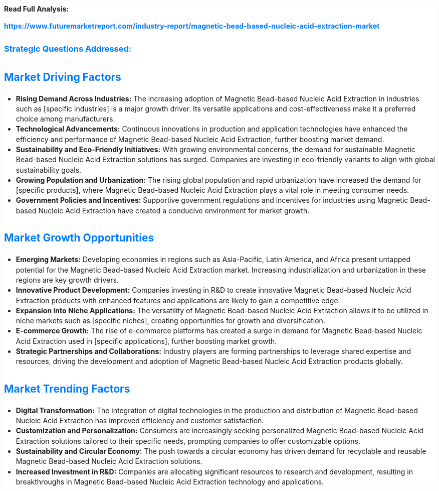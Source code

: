 <section>
<p><strong>Read Full Analysis: </strong></p><a href="https://www.futuremarketreport.com/industry-report/magnetic-bead-based-nucleic-acid-extraction-market" style="color: #007BFF; text-decoration: none;"><strong>https://www.futuremarketreport.com/industry-report/magnetic-bead-based-nucleic-acid-extraction-market</strong></a>
<h3 style="color: #007BFF;">Strategic Questions Addressed:</h3>
</section>

<section id="driving-factors">
<h2 style="color: #007BFF;">Market Driving Factors</h2>
<ul>
<li><strong>Rising Demand Across Industries:</strong> The increasing adoption of Magnetic Bead-based Nucleic Acid Extraction in industries such as [specific industries] is a major growth driver. Its versatile applications and cost-effectiveness make it a preferred choice among manufacturers.</li>
<li><strong>Technological Advancements:</strong> Continuous innovations in production and application technologies have enhanced the efficiency and performance of Magnetic Bead-based Nucleic Acid Extraction, further boosting market demand.</li>
<li><strong>Sustainability and Eco-Friendly Initiatives:</strong> With growing environmental concerns, the demand for sustainable Magnetic Bead-based Nucleic Acid Extraction solutions has surged. Companies are investing in eco-friendly variants to align with global sustainability goals.</li>
<li><strong>Growing Population and Urbanization:</strong> The rising global population and rapid urbanization have increased the demand for [specific products], where Magnetic Bead-based Nucleic Acid Extraction plays a vital role in meeting consumer needs.</li>
<li><strong>Government Policies and Incentives:</strong> Supportive government regulations and incentives for industries using Magnetic Bead-based Nucleic Acid Extraction have created a conducive environment for market growth.</li>
</ul>
</section>

<section id="growth-opportunities">
<h2 style="color: #007BFF;">Market Growth Opportunities</h2>
<ul>
<li><strong>Emerging Markets:</strong> Developing economies in regions such as Asia-Pacific, Latin America, and Africa present untapped potential for the Magnetic Bead-based Nucleic Acid Extraction market. Increasing industrialization and urbanization in these regions are key growth drivers.</li>
<li><strong>Innovative Product Development:</strong> Companies investing in R&D to create innovative Magnetic Bead-based Nucleic Acid Extraction products with enhanced features and applications are likely to gain a competitive edge.</li>
<li><strong>Expansion into Niche Applications:</strong> The versatility of Magnetic Bead-based Nucleic Acid Extraction allows it to be utilized in niche markets such as [specific niches], creating opportunities for growth and diversification.</li>
<li><strong>E-commerce Growth:</strong> The rise of e-commerce platforms has created a surge in demand for Magnetic Bead-based Nucleic Acid Extraction used in [specific applications], further boosting market growth.</li>
<li><strong>Strategic Partnerships and Collaborations:</strong> Industry players are forming partnerships to leverage shared expertise and resources, driving the development and adoption of Magnetic Bead-based Nucleic Acid Extraction products globally.</li>
</ul>
</section>

<section id="trending-factors">
<h2 style="color: #007BFF;">Market Trending Factors</h2>
<ul>
<li><strong>Digital Transformation:</strong> The integration of digital technologies in the production and distribution of Magnetic Bead-based Nucleic Acid Extraction has improved efficiency and customer satisfaction.</li>
<li><strong>Customization and Personalization:</strong> Consumers are increasingly seeking personalized Magnetic Bead-based Nucleic Acid Extraction solutions tailored to their specific needs, prompting companies to offer customizable options.</li>
<li><strong>Sustainability and Circular Economy:</strong> The push towards a circular economy has driven demand for recyclable and reusable Magnetic Bead-based Nucleic Acid Extraction solutions.</li>
<li><strong>Increased Investment in R&D:</strong> Companies are allocating significant resources to research and development, resulting in breakthroughs in Magnetic Bead-based Nucleic Acid Extraction technology and applications.</li>